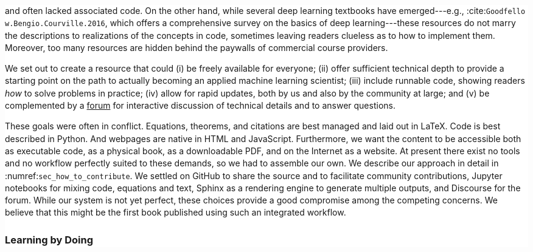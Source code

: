 and often lacked associated code.
On the other hand, while several deep learning textbooks 
have emerged---e.g., :cite:`Goodfellow.Bengio.Courville.2016`, 
which offers a comprehensive survey 
on the basics of deep learning---these 
resources do not marry the descriptions
to realizations of the concepts in code,
sometimes leaving readers clueless 
as to how to implement them.
Moreover, too many resources 
are hidden behind the paywalls
of commercial course providers.

We set out to create a resource that could
(i) be freely available for everyone;
(ii) offer sufficient technical depth 
to provide a starting point on the path
to actually becoming an applied machine learning scientist;
(iii) include runnable code, showing readers
*how* to solve problems in practice;
(iv) allow for rapid updates, both by us
and also by the community at large;
and (v) be complemented by a [forum](http://discuss.d2l.ai)
for interactive discussion of technical details and to answer questions.

These goals were often in conflict.
Equations, theorems, and citations 
are best managed and laid out in LaTeX.
Code is best described in Python.
And webpages are native in HTML and JavaScript.
Furthermore, we want the content to be
accessible both as executable code, as a physical book,
as a downloadable PDF, and on the Internet as a website.
At present there exist no tools and no workflow
perfectly suited to these demands, 
so we had to assemble our own.
We describe our approach in detail 
in :numref:`sec_how_to_contribute`.
We settled on GitHub to share the source 
and to facilitate community contributions,
Jupyter notebooks for mixing code, equations and text,
Sphinx as a rendering engine 
to generate multiple outputs,
and Discourse for the forum.
While our system is not yet perfect,
these choices provide a good compromise 
among the competing concerns.
We believe that this might be 
the first book published
using such an integrated workflow.


### Learning by Doing
